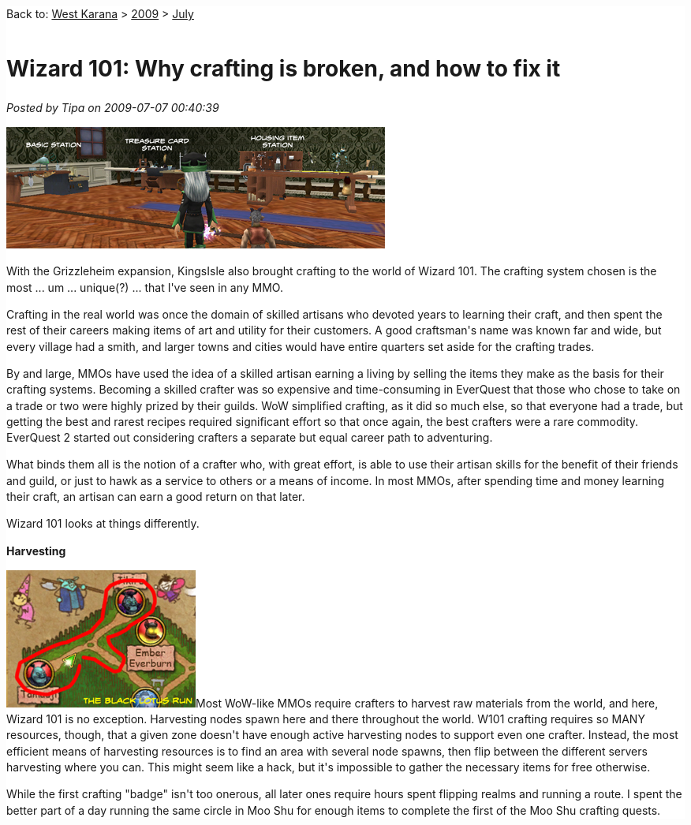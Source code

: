 Back to: [West Karana](/posts/westkarana.md) > [2009](/posts/2009/westkarana.md) > [July](./westkarana.md)
# Wizard 101: Why crafting is broken, and how to fix it

*Posted by Tipa on 2009-07-07 00:40:39*

![Crafting in Wizard101 is done at one of four crafting stations](../../../uploads/2009/07/w101station.jpg "Crafting in Wizard101 is done at one of four crafting stations")

With the Grizzleheim expansion, KingsIsle also brought crafting to the world of Wizard 101. The crafting system chosen is the most ... um ... unique(?) ... that I've seen in any MMO.

Crafting in the real world was once the domain of skilled artisans who devoted years to learning their craft, and then spent the rest of their careers making items of art and utility for their customers. A good craftsman's name was known far and wide, but every village had a smith, and larger towns and cities would have entire quarters set aside for the crafting trades.

By and large, MMOs have used the idea of a skilled artisan earning a living by selling the items they make as the basis for their crafting systems. Becoming a skilled crafter was so expensive and time-consuming in EverQuest that those who chose to take on a trade or two were highly prized by their guilds. WoW simplified crafting, as it did so much else, so that everyone had a trade, but getting the best and rarest recipes required significant effort so that once again, the best crafters were a rare commodity. EverQuest 2 started out considering crafters a separate but equal career path to adventuring.

What binds them all is the notion of a crafter who, with great effort, is able to use their artisan skills for the benefit of their friends and guild, or just to hawk as a service to others or a means of income. In most MMOs, after spending time and money learning their craft, an artisan can earn a good return on that later.

Wizard 101 looks at things differently. 

**Harvesting**

![The Black Lotus run](../../../uploads/2009/07/w101blacklotus.jpg "The Black Lotus run")Most WoW-like MMOs require crafters to harvest raw materials from the world, and here, Wizard 101 is no exception. Harvesting nodes spawn here and there throughout the world. W101 crafting requires so MANY resources, though, that a given zone doesn't have enough active harvesting nodes to support even one crafter. Instead, the most efficient means of harvesting resources is to find an area with several node spawns, then flip between the different servers harvesting where you can. This might seem like a hack, but it's impossible to gather the necessary items for free otherwise.

While the first crafting "badge" isn't too onerous, all later ones require hours spent flipping realms and running a route. I spent the better part of a day running the same circle in Moo Shu for enough items to complete the first of the Moo Shu crafting quests.
